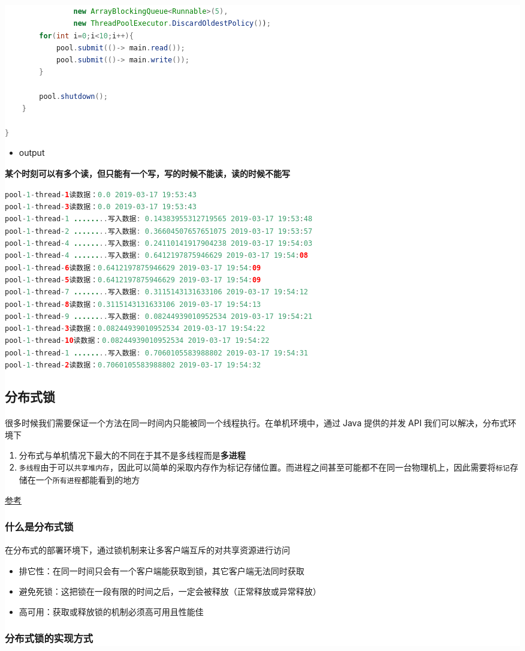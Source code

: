 ```java
                new ArrayBlockingQueue<Runnable>(5),
                new ThreadPoolExecutor.DiscardOldestPolicy());
        for(int i=0;i<10;i++){
            pool.submit(()-> main.read());
            pool.submit(()-> main.write());
        }

        pool.shutdown();
    }

}
```

* output

**某个时刻可以有多个读，但只能有一个写，写的时候不能读，读的时候不能写**

```java
pool-1-thread-1读数据：0.0 2019-03-17 19:53:43
pool-1-thread-3读数据：0.0 2019-03-17 19:53:43
pool-1-thread-1 ........写入数据: 0.14383955312719565 2019-03-17 19:53:48
pool-1-thread-2 ........写入数据: 0.36604507657651075 2019-03-17 19:53:57
pool-1-thread-4 ........写入数据: 0.24110141917904238 2019-03-17 19:54:03
pool-1-thread-4 ........写入数据: 0.6412197875946629 2019-03-17 19:54:08
pool-1-thread-6读数据：0.6412197875946629 2019-03-17 19:54:09
pool-1-thread-5读数据：0.6412197875946629 2019-03-17 19:54:09
pool-1-thread-7 ........写入数据: 0.3115143131633106 2019-03-17 19:54:12
pool-1-thread-8读数据：0.3115143131633106 2019-03-17 19:54:13
pool-1-thread-9 ........写入数据: 0.08244939010952534 2019-03-17 19:54:21
pool-1-thread-3读数据：0.08244939010952534 2019-03-17 19:54:22
pool-1-thread-10读数据：0.08244939010952534 2019-03-17 19:54:22
pool-1-thread-1 ........写入数据: 0.7060105583988802 2019-03-17 19:54:31
pool-1-thread-2读数据：0.7060105583988802 2019-03-17 19:54:32
```

## 分布式锁

很多时候我们需要保证一个方法在同一时间内只能被同一个线程执行。在单机环境中，通过 Java 提供的并发 API 我们可以解决，分布式环境下

1. 分布式与单机情况下最大的不同在于其不是多线程而是**多进程**
2. `多线程`由于可以`共享堆内存`，因此可以简单的采取内存作为标记存储位置。而进程之间甚至可能都不在同一台物理机上，因此需要将`标记`存储在一个`所有进程`都能看到的地方

<a target='_blank' href='https://www.cnblogs.com/seesun2012/p/9214653.html'>参考</a>

### 什么是分布式锁

在分布式的部署环境下，通过锁机制来让多客户端互斥的对共享资源进行访问

* 排它性：在同一时间只会有一个客户端能获取到锁，其它客户端无法同时获取

* 避免死锁：这把锁在一段有限的时间之后，一定会被释放（正常释放或异常释放）

* 高可用：获取或释放锁的机制必须高可用且性能佳

### 分布式锁的实现方式
